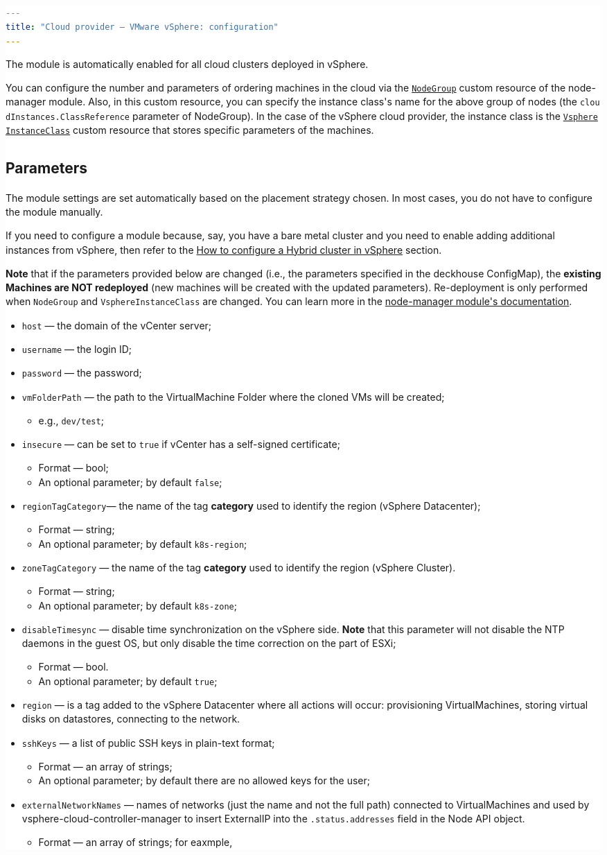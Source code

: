 ```yaml
---
title: "Сloud provider — VMware vSphere: configuration"
---
```


The module is automatically enabled for all cloud clusters deployed in vSphere.

You can configure the number and parameters of ordering machines in the cloud via the [`NodeGroup`](../../modules/040-node-manager/cr.html#nodegroup) custom resource of the node-manager module. Also, in this custom resource, you can specify the instance class's name for the above group of nodes (the `cloudInstances.ClassReference` parameter of NodeGroup). In the case of the vSphere cloud provider, the instance class is the [`VsphereInstanceClass`](cr.html#vsphereinstanceclass) custom resource that stores specific parameters of the machines.

## Parameters

The module settings are set automatically based on the placement strategy chosen. In most cases, you do not have to configure the module manually.

If you need to configure a module because, say, you have a bare metal cluster and you need to enable  adding additional instances from vSphere, then refer to the [How to configure a Hybrid cluster in vSphere](faq.html#how-do-i-create-a-hybrid-cluster) section.

**Note** that if the parameters provided below are changed (i.e., the parameters specified in the deckhouse ConfigMap), the **existing Machines are NOT redeployed** (new machines will be created with the updated parameters). Re-deployment is only performed when `NodeGroup` and `VsphereInstanceClass` are changed. You can learn more in the [node-manager module's documentation](../../modules/040-node-manager/faq.html#how-do-i-redeploy-ephemeral-machines-in-the-cloud-with-a-new-configuration).

* `host` — the domain of the vCenter server;
* `username` — the login ID;
* `password` — the password;
* `vmFolderPath` — the path to the VirtualMachine Folder where the cloned VMs will be created;
  * e.g., `dev/test`;
* `insecure` — can be set to `true` if vCenter has a self-signed certificate;
  * Format — bool;
  * An optional parameter; by default `false`;
* `regionTagCategory`— the name of the tag **category** used to identify the region (vSphere Datacenter);
  * Format — string;
  * An optional parameter; by default `k8s-region`;
* `zoneTagCategory` — the name of the tag **category** used to identify the region (vSphere Cluster).
    * Format — string;
    * An optional parameter; by default `k8s-zone`;

* `disableTimesync` — disable time synchronization on the vSphere side. **Note** that this parameter will not disable the NTP daemons in the guest OS, but only disable the time correction on the part of ESXi;
  * Format — bool.
  * An optional parameter; by default `true`;
* `region` — is a tag added to the vSphere Datacenter where all actions will occur: provisioning VirtualMachines, storing virtual disks on datastores, connecting to the network.
* `sshKeys` — a list of public SSH keys in plain-text format;
  * Format — an array of strings;
  * An optional parameter; by default there are no allowed keys for the user;
* `externalNetworkNames` — names of networks (just the name and not the full path) connected to VirtualMachines and used by vsphere-cloud-controller-manager to insert ExternalIP into the `.status.addresses` field in the Node API object.
  * Format — an array of strings; for eaxmple,

